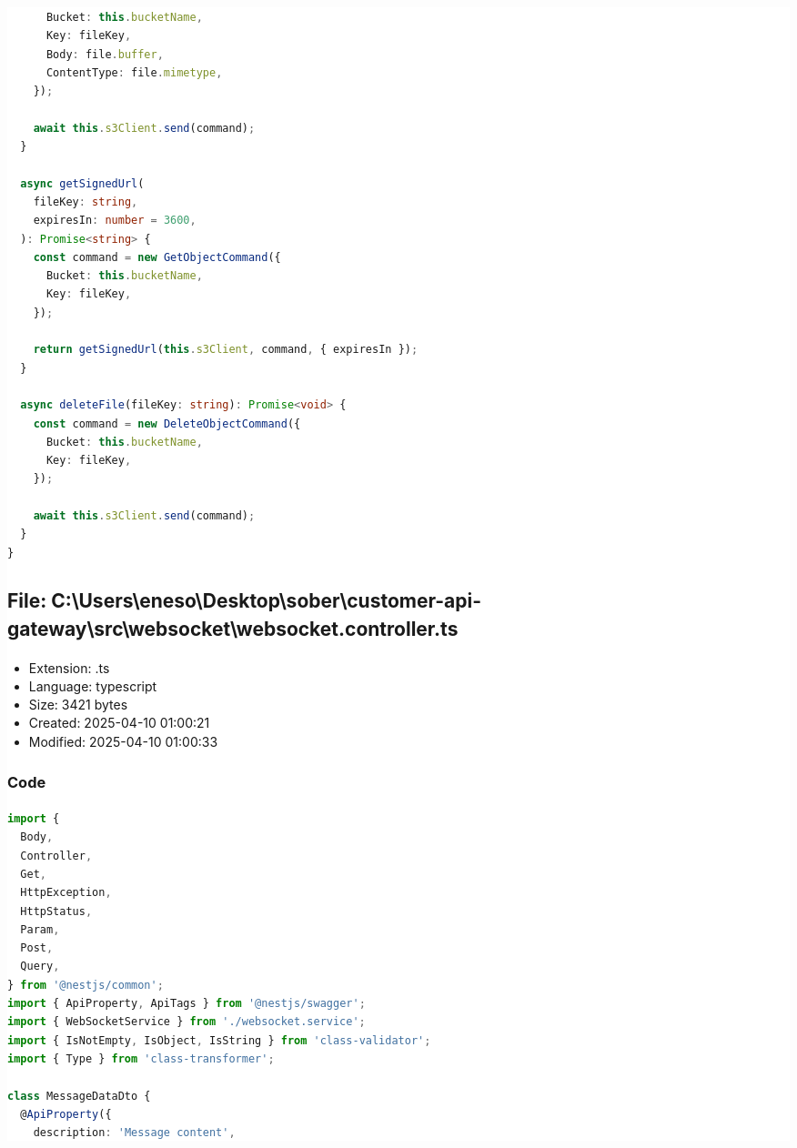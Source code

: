 ```typescript
      Bucket: this.bucketName,
      Key: fileKey,
      Body: file.buffer,
      ContentType: file.mimetype,
    });

    await this.s3Client.send(command);
  }

  async getSignedUrl(
    fileKey: string,
    expiresIn: number = 3600,
  ): Promise<string> {
    const command = new GetObjectCommand({
      Bucket: this.bucketName,
      Key: fileKey,
    });

    return getSignedUrl(this.s3Client, command, { expiresIn });
  }

  async deleteFile(fileKey: string): Promise<void> {
    const command = new DeleteObjectCommand({
      Bucket: this.bucketName,
      Key: fileKey,
    });

    await this.s3Client.send(command);
  }
}

```

## File: C:\Users\eneso\Desktop\sober\customer-api-gateway\src\websocket\websocket.controller.ts

- Extension: .ts
- Language: typescript
- Size: 3421 bytes
- Created: 2025-04-10 01:00:21
- Modified: 2025-04-10 01:00:33

### Code

```typescript
import {
  Body,
  Controller,
  Get,
  HttpException,
  HttpStatus,
  Param,
  Post,
  Query,
} from '@nestjs/common';
import { ApiProperty, ApiTags } from '@nestjs/swagger';
import { WebSocketService } from './websocket.service';
import { IsNotEmpty, IsObject, IsString } from 'class-validator';
import { Type } from 'class-transformer';

class MessageDataDto {
  @ApiProperty({
    description: 'Message content',
```